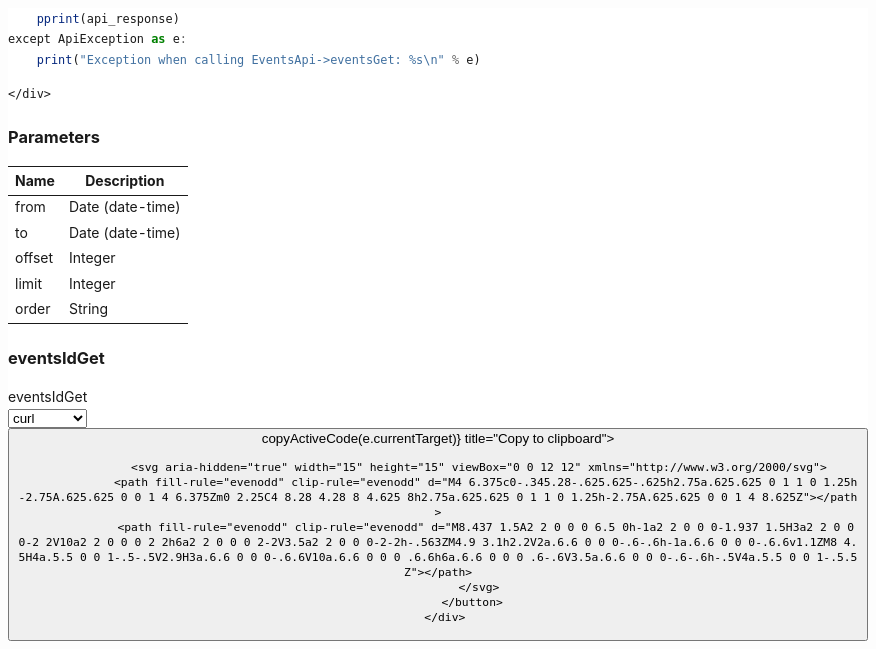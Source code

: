 ```js
    pprint(api_response)
except ApiException as e:
    print("Exception when calling EventsApi->eventsGet: %s\n" % e)
```
</div>
     
    </div>
     
### Parameters

| Name | Description |
|------|-------------|
| from | Date (date-time) |
| to | Date (date-time) |
| offset | Integer |
| limit | Integer |
| order | String |

  </div>
</div>


<div style={{ display: 'flex', justifyContent: 'space-between', gap: '1rem' }}>

  <div class="sub-heading" style={{flex: 2}}>
    <h3>eventsIdGet</h3>
  </div>
  <div class="code" style={{flex: 2}}>
    <div class="code-container">
      <div class="code-header">eventsIdGet</div>
      <div class="code-dropdown">
        <select  onChange={(e) => handleLanguageChange(e.target)}>
          <option value="curl">curl</option><option value="java">java</option><option value="android">android</option><option value="objc">objc</option><option value="javascript">javascript</option><option value="csharp">csharp</option><option value="php">php</option><option value="perl">perl</option><option value="python">python</option>
        </select>
        <button className="copy-btn" onClick={(e) => copyActiveCode(e.currentTarget)} title="Copy to clipboard">

                <svg aria-hidden="true" width="15" height="15" viewBox="0 0 12 12" xmlns="http://www.w3.org/2000/svg">
                  <path fill-rule="evenodd" clip-rule="evenodd" d="M4 6.375c0-.345.28-.625.625-.625h2.75a.625.625 0 1 1 0 1.25h-2.75A.625.625 0 0 1 4 6.375Zm0 2.25C4 8.28 4.28 8 4.625 8h2.75a.625.625 0 1 1 0 1.25h-2.75A.625.625 0 0 1 4 8.625Z"></path>
                  <path fill-rule="evenodd" clip-rule="evenodd" d="M8.437 1.5A2 2 0 0 0 6.5 0h-1a2 2 0 0 0-1.937 1.5H3a2 2 0 0 0-2 2V10a2 2 0 0 0 2 2h6a2 2 0 0 0 2-2V3.5a2 2 0 0 0-2-2h-.563ZM4.9 3.1h2.2V2a.6.6 0 0 0-.6-.6h-1a.6.6 0 0 0-.6.6v1.1ZM8 4.5H4a.5.5 0 0 1-.5-.5V2.9H3a.6.6 0 0 0-.6.6V10a.6.6 0 0 0 .6.6h6a.6.6 0 0 0 .6-.6V3.5a.6.6 0 0 0-.6-.6h-.5V4a.5.5 0 0 1-.5.5Z"></path>
                </svg>
              </button>
      </div>
      